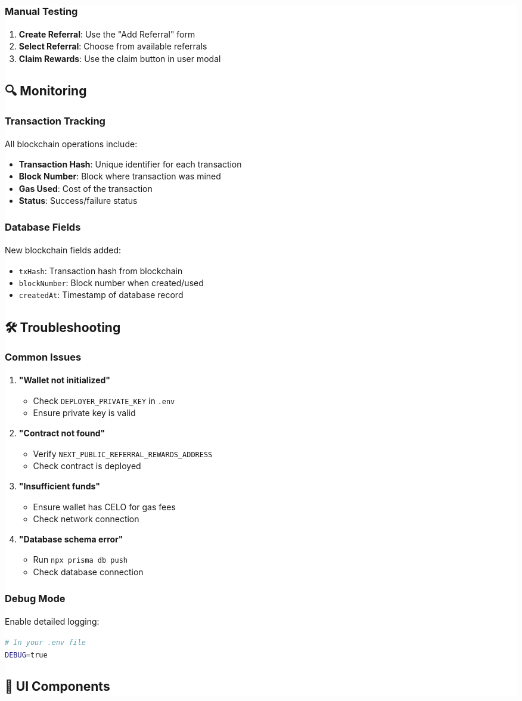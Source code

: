 ### Manual Testing

1. **Create Referral**: Use the "Add Referral" form
2. **Select Referral**: Choose from available referrals
3. **Claim Rewards**: Use the claim button in user modal

## 🔍 Monitoring

### Transaction Tracking

All blockchain operations include:
- **Transaction Hash**: Unique identifier for each transaction
- **Block Number**: Block where transaction was mined
- **Gas Used**: Cost of the transaction
- **Status**: Success/failure status

### Database Fields

New blockchain fields added:
- `txHash`: Transaction hash from blockchain
- `blockNumber`: Block number when created/used
- `createdAt`: Timestamp of database record

## 🛠️ Troubleshooting

### Common Issues

1. **"Wallet not initialized"**
   - Check `DEPLOYER_PRIVATE_KEY` in `.env`
   - Ensure private key is valid

2. **"Contract not found"**
   - Verify `NEXT_PUBLIC_REFERRAL_REWARDS_ADDRESS`
   - Check contract is deployed

3. **"Insufficient funds"**
   - Ensure wallet has CELO for gas fees
   - Check network connection

4. **"Database schema error"**
   - Run `npx prisma db push`
   - Check database connection

### Debug Mode

Enable detailed logging:

```bash
# In your .env file
DEBUG=true
```

## 🎨 UI Components
